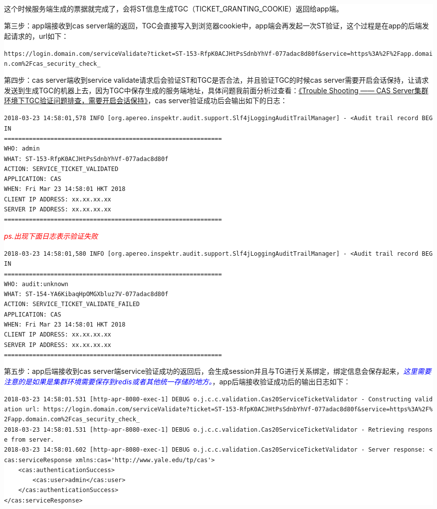 这个时候服务端生成的票据就完成了，会将ST信息生成TGC（TICKET_GRANTING_COOKIE）返回给app端。

第三步：app端接收到cas server端的返回，TGC会直接写入到浏览器cookie中，app端会再发起一次ST验证，这个过程是在app的后端发起请求的，url如下：

`https://login.domain.com/serviceValidate?ticket=ST-153-RfpK0ACJHtPsSdnbYhVf-077adac8d80f&service=https%3A%2F%2Fapp.domain.com%2Fcas_security_check_`

第四步：cas server端收到service validate请求后会验证ST和TGC是否合法，并且验证TGC的时候cas server需要开启会话保持，让请求发送到生成TGC的机器上去，因为TGC中保存生成的服务端地址，具体问题我前面分析过查看：[《Trouble Shooting —— CAS Server集群环境下TGC验证问题排查，需要开启会话保持》](https://ningyu1.github.io/site/post/70-cas-server-pit/)，cas server验证成功后会输出如下的日志：

```
2018-03-23 14:58:01,578 INFO [org.apereo.inspektr.audit.support.Slf4jLoggingAuditTrailManager] - <Audit trail record BEGIN
=============================================================
WHO: admin
WHAT: ST-153-RfpK0ACJHtPsSdnbYhVf-077adac8d80f
ACTION: SERVICE_TICKET_VALIDATED
APPLICATION: CAS
WHEN: Fri Mar 23 14:58:01 HKT 2018
CLIENT IP ADDRESS: xx.xx.xx.xx
SERVER IP ADDRESS: xx.xx.xx.xx
=============================================================
```

<span style="color:red">*ps.出现下面日志表示验证失败*</span>

```
2018-03-23 14:58:01,580 INFO [org.apereo.inspektr.audit.support.Slf4jLoggingAuditTrailManager] - <Audit trail record BEGIN
=============================================================
WHO: audit:unknown
WHAT: ST-154-YA6KibaqHpOMGXbluz7V-077adac8d80f
ACTION: SERVICE_TICKET_VALIDATE_FAILED
APPLICATION: CAS
WHEN: Fri Mar 23 14:58:01 HKT 2018
CLIENT IP ADDRESS: xx.xx.xx.xx
SERVER IP ADDRESS: xx.xx.xx.xx
=============================================================
```

第五步：app后端接收到cas server端service验证成功的返回后，会生成session并且与TG进行关系绑定，绑定信息会保存起来，<span style="color:blue">*这里需要注意的是如果是集群环境需要保存到redis或者其他统一存储的地方。*</span>，app后端接收验证成功后的输出日志如下：

```
2018-03-23 14:58:01.531 [http-apr-8080-exec-1] DEBUG o.j.c.c.validation.Cas20ServiceTicketValidator - Constructing validation url: https://login.domain.com/serviceValidate?ticket=ST-153-RfpK0ACJHtPsSdnbYhVf-077adac8d80f&service=https%3A%2F%2Fapp.domain.com%2Fcas_security_check_
2018-03-23 14:58:01.531 [http-apr-8080-exec-1] DEBUG o.j.c.c.validation.Cas20ServiceTicketValidator - Retrieving response from server.
2018-03-23 14:58:01.602 [http-apr-8080-exec-1] DEBUG o.j.c.c.validation.Cas20ServiceTicketValidator - Server response: <cas:serviceResponse xmlns:cas='http://www.yale.edu/tp/cas'>
    <cas:authenticationSuccess>
        <cas:user>admin</cas:user>
    </cas:authenticationSuccess>
</cas:serviceResponse>
```
